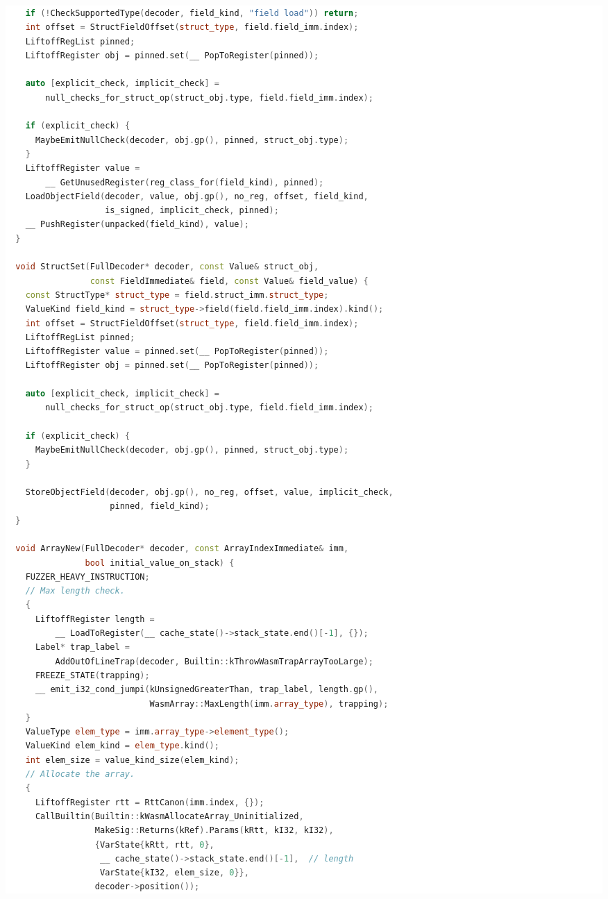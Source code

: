 ```cpp
    if (!CheckSupportedType(decoder, field_kind, "field load")) return;
    int offset = StructFieldOffset(struct_type, field.field_imm.index);
    LiftoffRegList pinned;
    LiftoffRegister obj = pinned.set(__ PopToRegister(pinned));

    auto [explicit_check, implicit_check] =
        null_checks_for_struct_op(struct_obj.type, field.field_imm.index);

    if (explicit_check) {
      MaybeEmitNullCheck(decoder, obj.gp(), pinned, struct_obj.type);
    }
    LiftoffRegister value =
        __ GetUnusedRegister(reg_class_for(field_kind), pinned);
    LoadObjectField(decoder, value, obj.gp(), no_reg, offset, field_kind,
                    is_signed, implicit_check, pinned);
    __ PushRegister(unpacked(field_kind), value);
  }

  void StructSet(FullDecoder* decoder, const Value& struct_obj,
                 const FieldImmediate& field, const Value& field_value) {
    const StructType* struct_type = field.struct_imm.struct_type;
    ValueKind field_kind = struct_type->field(field.field_imm.index).kind();
    int offset = StructFieldOffset(struct_type, field.field_imm.index);
    LiftoffRegList pinned;
    LiftoffRegister value = pinned.set(__ PopToRegister(pinned));
    LiftoffRegister obj = pinned.set(__ PopToRegister(pinned));

    auto [explicit_check, implicit_check] =
        null_checks_for_struct_op(struct_obj.type, field.field_imm.index);

    if (explicit_check) {
      MaybeEmitNullCheck(decoder, obj.gp(), pinned, struct_obj.type);
    }

    StoreObjectField(decoder, obj.gp(), no_reg, offset, value, implicit_check,
                     pinned, field_kind);
  }

  void ArrayNew(FullDecoder* decoder, const ArrayIndexImmediate& imm,
                bool initial_value_on_stack) {
    FUZZER_HEAVY_INSTRUCTION;
    // Max length check.
    {
      LiftoffRegister length =
          __ LoadToRegister(__ cache_state()->stack_state.end()[-1], {});
      Label* trap_label =
          AddOutOfLineTrap(decoder, Builtin::kThrowWasmTrapArrayTooLarge);
      FREEZE_STATE(trapping);
      __ emit_i32_cond_jumpi(kUnsignedGreaterThan, trap_label, length.gp(),
                             WasmArray::MaxLength(imm.array_type), trapping);
    }
    ValueType elem_type = imm.array_type->element_type();
    ValueKind elem_kind = elem_type.kind();
    int elem_size = value_kind_size(elem_kind);
    // Allocate the array.
    {
      LiftoffRegister rtt = RttCanon(imm.index, {});
      CallBuiltin(Builtin::kWasmAllocateArray_Uninitialized,
                  MakeSig::Returns(kRef).Params(kRtt, kI32, kI32),
                  {VarState{kRtt, rtt, 0},
                   __ cache_state()->stack_state.end()[-1],  // length
                   VarState{kI32, elem_size, 0}},
                  decoder->position());
```